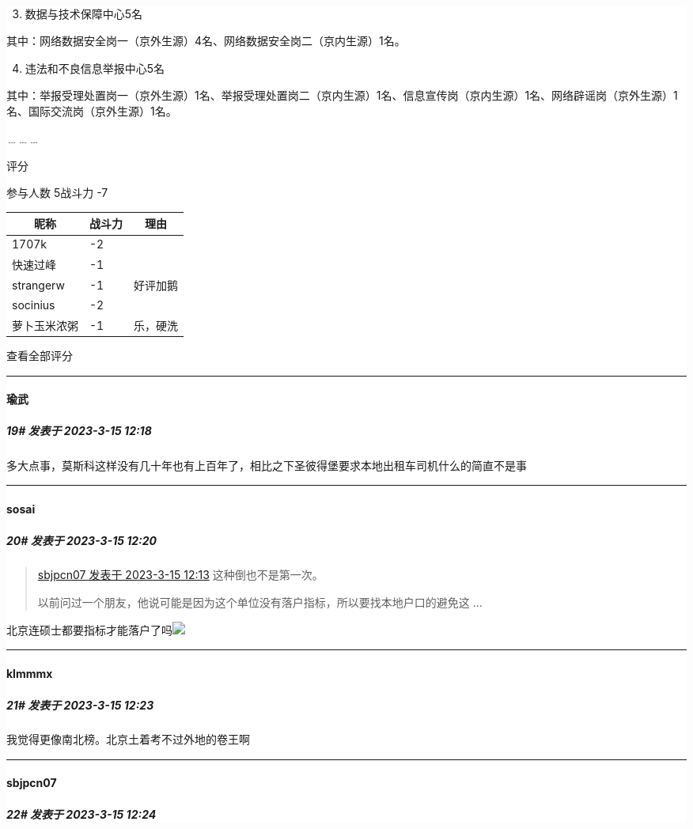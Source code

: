 3. 数据与技术保障中心5名

其中：网络数据安全岗一（京外生源）4名、网络数据安全岗二（京内生源）1名。

4. 违法和不良信息举报中心5名

其中：举报受理处置岗一（京外生源）1名、举报受理处置岗二（京内生源）1名、信息宣传岗（京内生源）1名、网络辟谣岗（京外生源）1名、国际交流岗（京外生源）1名。</blockquote>

﹍﹍﹍

评分

 参与人数 5战斗力 -7

|昵称|战斗力|理由|
|----|---|---|
| 1707k|-2||
| 快速过峰|-1||
| strangerw|-1|好评加鹅|
| socinius|-2||
| 萝卜玉米浓粥|-1|乐，硬洗|

查看全部评分

*****

####  瑜武  
##### 19#       发表于 2023-3-15 12:18

多大点事，莫斯科这样没有几十年也有上百年了，相比之下圣彼得堡要求本地出租车司机什么的简直不是事

*****

####  sosai  
##### 20#       发表于 2023-3-15 12:20

<blockquote><a href="httphttps://bbs.saraba1st.com/2b/forum.php?mod=redirect&amp;goto=findpost&amp;pid=60094025&amp;ptid=2124169" target="_blank">sbjpcn07 发表于 2023-3-15 12:13</a>
这种倒也不是第一次。

以前问过一个朋友，他说可能是因为这个单位没有落户指标，所以要找本地户口的避免这 ...</blockquote>
北京连硕士都要指标才能落户了吗<img src="https://static.saraba1st.com/image/smiley/face2017/065.png" referrerpolicy="no-referrer">

*****

####  klmmmx  
##### 21#       发表于 2023-3-15 12:23

我觉得更像南北榜。北京土着考不过外地的卷王啊

*****

####  sbjpcn07  
##### 22#       发表于 2023-3-15 12:24
